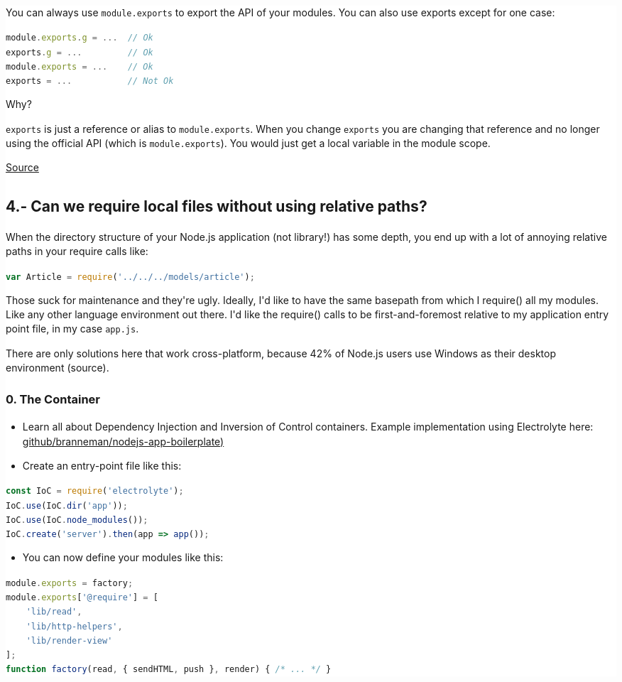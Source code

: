 You can always use `module.exports` to export the API of your modules. You can also use exports except for one case:
```javascript
module.exports.g = ...  // Ok
exports.g = ...         // Ok
module.exports = ...    // Ok
exports = ...           // Not Ok
```
Why?

`exports` is just a reference or alias to `module.exports`. When you change `exports` you are changing that reference and no longer using the official API (which is `module.exports`). You would just get a local variable in the module scope.

[Source](https://medium.com/@samerbuna/you-dont-know-node-6515a658a1ed)

## 4.- Can we require local files without using relative paths?

When the directory structure of your Node.js application (not library!) has some depth, you end up with a lot of annoying relative paths in your require calls like:
```javascript
var Article = require('../../../models/article');
```
Those suck for maintenance and they're ugly. Ideally, I'd like to have the same basepath from which I require() all my modules. Like any other language environment out there. I'd like the require() calls to be first-and-foremost relative to my application entry point file, in my case `app.js`.

There are only solutions here that work cross-platform, because 42% of Node.js users use Windows as their desktop environment (source).

### 0. The Container
* Learn all about Dependency Injection and Inversion of Control containers. Example implementation using Electrolyte here: [github/branneman/nodejs-app-boilerplate)](http://github/branneman/nodejs-app-boilerplate)

* Create an entry-point file like this:
```javascript
const IoC = require('electrolyte');
IoC.use(IoC.dir('app'));
IoC.use(IoC.node_modules());
IoC.create('server').then(app => app());
```

* You can now define your modules like this:
```javascript
module.exports = factory;
module.exports['@require'] = [
    'lib/read',
    'lib/http-helpers',
    'lib/render-view'
];
function factory(read, { sendHTML, push }, render) { /* ... */ }
```
